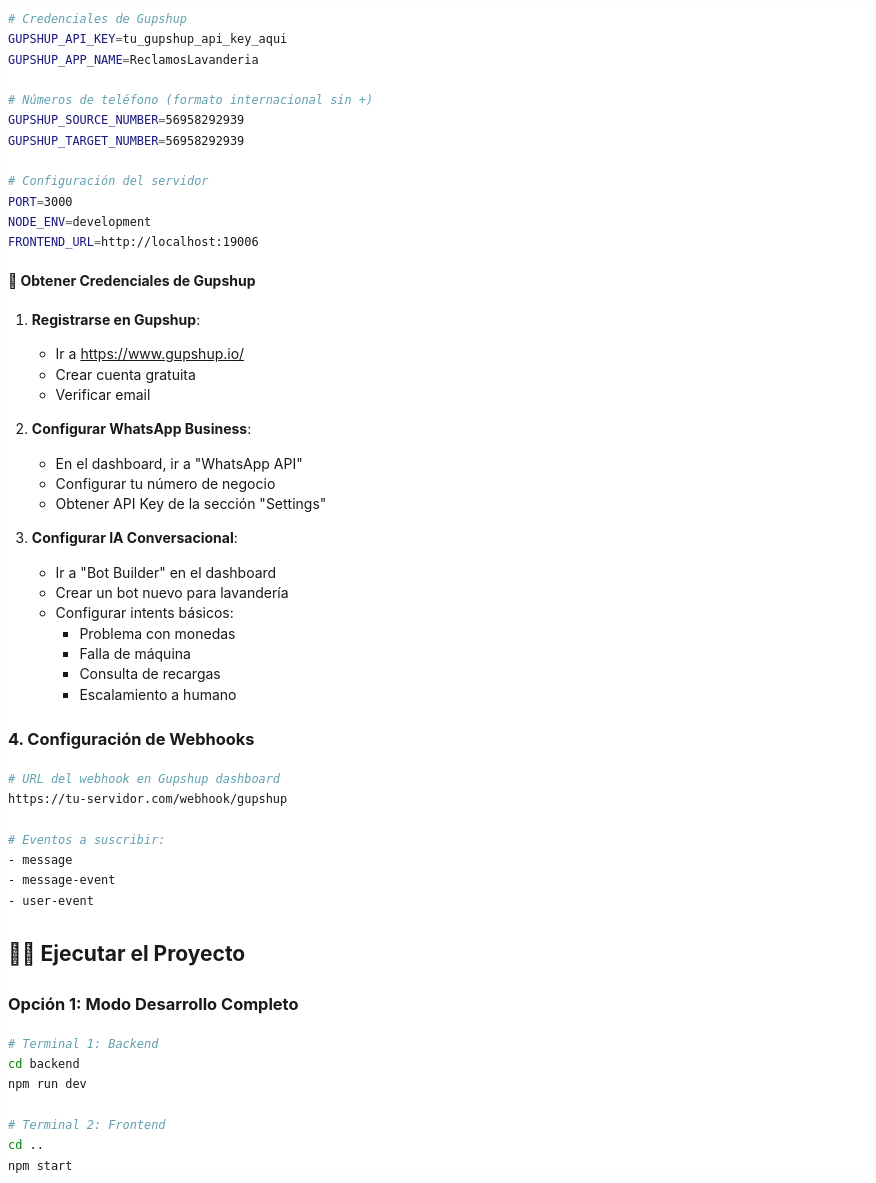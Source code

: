```bash
# Credenciales de Gupshup
GUPSHUP_API_KEY=tu_gupshup_api_key_aqui
GUPSHUP_APP_NAME=ReclamosLavanderia

# Números de teléfono (formato internacional sin +)
GUPSHUP_SOURCE_NUMBER=56958292939
GUPSHUP_TARGET_NUMBER=56958292939

# Configuración del servidor
PORT=3000
NODE_ENV=development
FRONTEND_URL=http://localhost:19006
```

#### 🔑 Obtener Credenciales de Gupshup

1. **Registrarse en Gupshup**:
   - Ir a https://www.gupshup.io/
   - Crear cuenta gratuita
   - Verificar email

2. **Configurar WhatsApp Business**:
   - En el dashboard, ir a "WhatsApp API"
   - Configurar tu número de negocio
   - Obtener API Key de la sección "Settings"

3. **Configurar IA Conversacional**:
   - Ir a "Bot Builder" en el dashboard
   - Crear un bot nuevo para lavandería
   - Configurar intents básicos:
     - Problema con monedas
     - Falla de máquina
     - Consulta de recargas
     - Escalamiento a humano

### 4. Configuración de Webhooks

```bash
# URL del webhook en Gupshup dashboard
https://tu-servidor.com/webhook/gupshup

# Eventos a suscribir:
- message
- message-event
- user-event
```

## 🏃‍♂️ Ejecutar el Proyecto

### Opción 1: Modo Desarrollo Completo

```bash
# Terminal 1: Backend
cd backend
npm run dev

# Terminal 2: Frontend
cd ..
npm start
```

